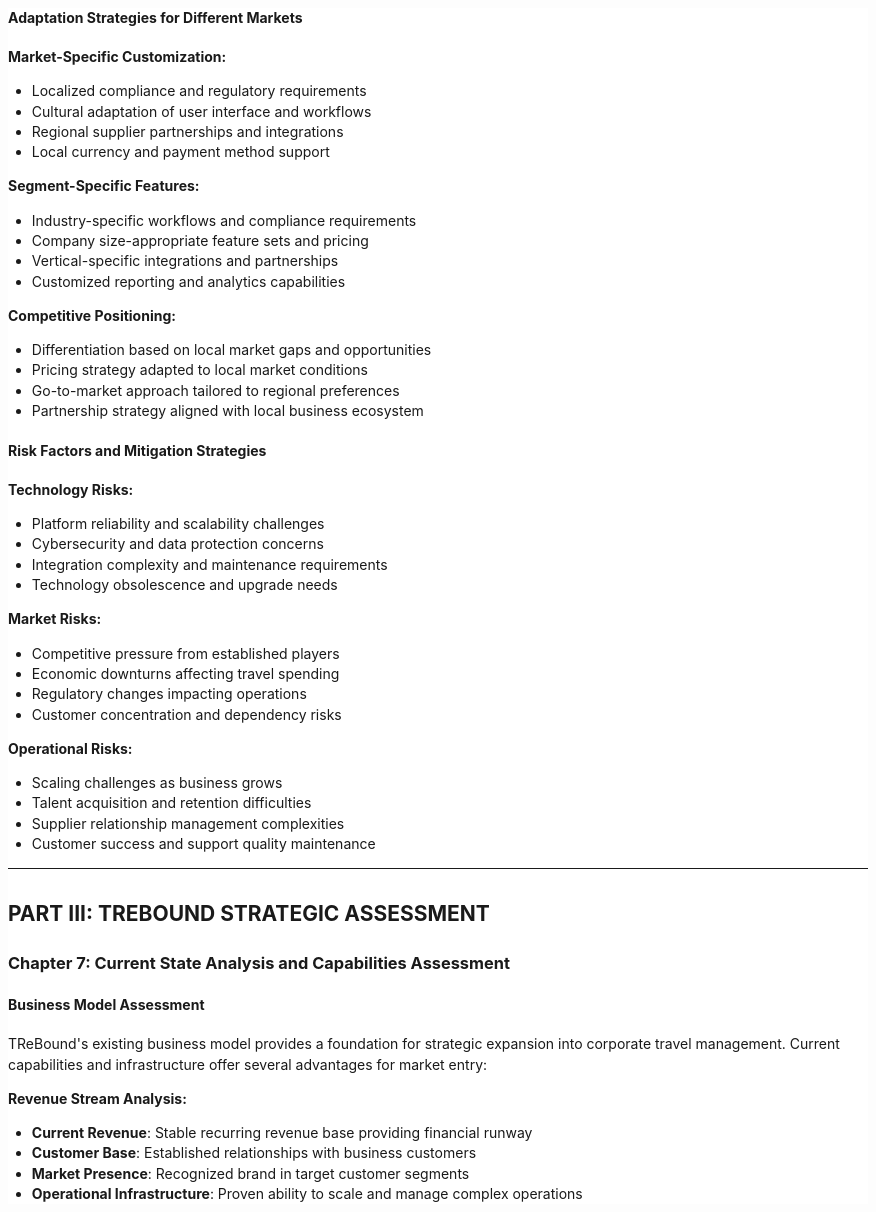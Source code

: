 #### Adaptation Strategies for Different Markets

**Market-Specific Customization:**
- Localized compliance and regulatory requirements
- Cultural adaptation of user interface and workflows
- Regional supplier partnerships and integrations
- Local currency and payment method support

**Segment-Specific Features:**
- Industry-specific workflows and compliance requirements
- Company size-appropriate feature sets and pricing
- Vertical-specific integrations and partnerships
- Customized reporting and analytics capabilities

**Competitive Positioning:**
- Differentiation based on local market gaps and opportunities
- Pricing strategy adapted to local market conditions
- Go-to-market approach tailored to regional preferences
- Partnership strategy aligned with local business ecosystem

#### Risk Factors and Mitigation Strategies

**Technology Risks:**
- Platform reliability and scalability challenges
- Cybersecurity and data protection concerns
- Integration complexity and maintenance requirements
- Technology obsolescence and upgrade needs

**Market Risks:**
- Competitive pressure from established players
- Economic downturns affecting travel spending
- Regulatory changes impacting operations
- Customer concentration and dependency risks

**Operational Risks:**
- Scaling challenges as business grows
- Talent acquisition and retention difficulties
- Supplier relationship management complexities
- Customer success and support quality maintenance

---

## PART III: TREBOUND STRATEGIC ASSESSMENT

### Chapter 7: Current State Analysis and Capabilities Assessment

#### Business Model Assessment

TReBound's existing business model provides a foundation for strategic expansion into corporate travel management. Current capabilities and infrastructure offer several advantages for market entry:

**Revenue Stream Analysis:**
- **Current Revenue**: Stable recurring revenue base providing financial runway
- **Customer Base**: Established relationships with business customers
- **Market Presence**: Recognized brand in target customer segments
- **Operational Infrastructure**: Proven ability to scale and manage complex operations
